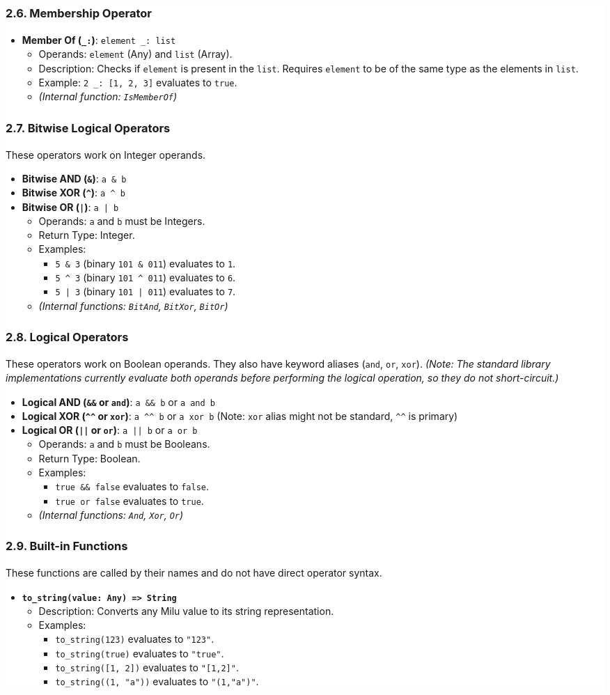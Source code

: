### 2.6. Membership Operator

-   **Member Of (`_:`)**: `element _: list`
    -   Operands: `element` (Any) and `list` (Array).
    -   Description: Checks if `element` is present in the `list`. Requires `element` to be of the same type as the elements in `list`.
    -   Example: `2 _: [1, 2, 3]` evaluates to `true`.
    -   *(Internal function: `IsMemberOf`)*

### 2.7. Bitwise Logical Operators

These operators work on Integer operands.

-   **Bitwise AND (`&`)**: `a & b`
-   **Bitwise XOR (`^`)**: `a ^ b`
-   **Bitwise OR (`|`)**: `a | b`
    -   Operands: `a` and `b` must be Integers.
    -   Return Type: Integer.
    -   Examples:
        -   `5 & 3` (binary `101 & 011`) evaluates to `1`.
        -   `5 ^ 3` (binary `101 ^ 011`) evaluates to `6`.
        -   `5 | 3` (binary `101 | 011`) evaluates to `7`.
    -   *(Internal functions: `BitAnd`, `BitXor`, `BitOr`)*

### 2.8. Logical Operators

These operators work on Boolean operands. They also have keyword aliases (`and`, `or`, `xor`).
*(Note: The standard library implementations currently evaluate both operands before performing the logical operation, so they do not short-circuit.)*

-   **Logical AND (`&&` or `and`)**: `a && b` or `a and b`
-   **Logical XOR (`^^` or `xor`)**: `a ^^ b` or `a xor b` (Note: `xor` alias might not be standard, `^^` is primary)
-   **Logical OR (`||` or `or`)**: `a || b` or `a or b`
    -   Operands: `a` and `b` must be Booleans.
    -   Return Type: Boolean.
    -   Examples:
        -   `true && false` evaluates to `false`.
        -   `true or false` evaluates to `true`.
    -   *(Internal functions: `And`, `Xor`, `Or`)*

### 2.9. Built-in Functions

These functions are called by their names and do not have direct operator syntax.

-   **`to_string(value: Any) => String`**
    -   Description: Converts any Milu value to its string representation.
    -   Examples:
        -   `to_string(123)` evaluates to `"123"`.
        -   `to_string(true)` evaluates to `"true"`.
        -   `to_string([1, 2])` evaluates to `"[1,2]"`.
        -   `to_string((1, "a"))` evaluates to `"(1,"a")"`.

